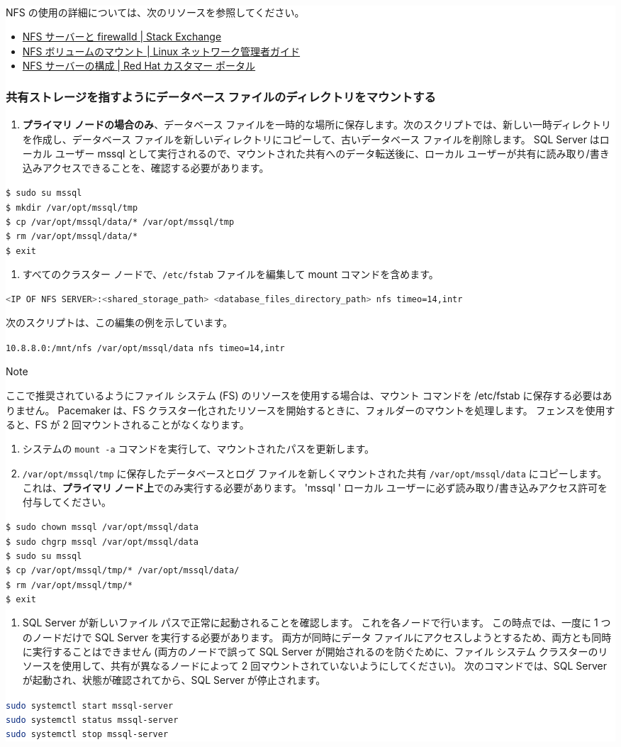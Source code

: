 NFS の使用の詳細については、次のリソースを参照してください。

* [NFS サーバーと firewalld | Stack Exchange](https://unix.stackexchange.com/questions/243756/nfs-servers-and-firewalld)
* [NFS ボリュームのマウント | Linux ネットワーク管理者ガイド](https://www.tldp.org/LDP/nag2/x-087-2-nfs.mountd.html)
* [NFS サーバーの構成 | Red Hat カスタマー ポータル](https://access.redhat.com/documentation/en-us/red_hat_enterprise_linux/7/html/storage_administration_guide/nfs-serverconfig)

### <a name="mount-database-files-directory-to-point-to-the-shared-storage"></a>共有ストレージを指すようにデータベース ファイルのディレクトリをマウントする

1.  **プライマリ ノードの場合のみ**、データベース ファイルを一時的な場所に保存します。次のスクリプトでは、新しい一時ディレクトリを作成し、データベース ファイルを新しいディレクトリにコピーして、古いデータベース ファイルを削除します。 SQL Server はローカル ユーザー mssql として実行されるので、マウントされた共有へのデータ転送後に、ローカル ユーザーが共有に読み取り/書き込みアクセスできることを、確認する必要があります。 

   ``` 
   $ sudo su mssql
   $ mkdir /var/opt/mssql/tmp
   $ cp /var/opt/mssql/data/* /var/opt/mssql/tmp
   $ rm /var/opt/mssql/data/*
   $ exit
   ``` 

1.  すべてのクラスター ノードで、`/etc/fstab` ファイルを編集して mount コマンドを含めます。  

   ```bash
   <IP OF NFS SERVER>:<shared_storage_path> <database_files_directory_path> nfs timeo=14,intr 
   ```
   
   次のスクリプトは、この編集の例を示しています。  

   ``` 
   10.8.8.0:/mnt/nfs /var/opt/mssql/data nfs timeo=14,intr 
   ``` 
> [!NOTE] 
>ここで推奨されているようにファイル システム (FS) のリソースを使用する場合は、マウント コマンドを /etc/fstab に保存する必要はありません。 Pacemaker は、FS クラスター化されたリソースを開始するときに、フォルダーのマウントを処理します。 フェンスを使用すると、FS が 2 回マウントされることがなくなります。 

1.  システムの `mount -a` コマンドを実行して、マウントされたパスを更新します。  

1.  `/var/opt/mssql/tmp` に保存したデータベースとログ ファイルを新しくマウントされた共有 `/var/opt/mssql/data` にコピーします。 これは、**プライマリ ノード上**でのみ実行する必要があります。 'mssql ' ローカル ユーザーに必ず読み取り/書き込みアクセス許可を付与してください。

   ``` 
   $ sudo chown mssql /var/opt/mssql/data
   $ sudo chgrp mssql /var/opt/mssql/data
   $ sudo su mssql
   $ cp /var/opt/mssql/tmp/* /var/opt/mssql/data/
   $ rm /var/opt/mssql/tmp/*
   $ exit
   ``` 
 
1.  SQL Server が新しいファイル パスで正常に起動されることを確認します。 これを各ノードで行います。 この時点では、一度に 1 つのノードだけで SQL Server を実行する必要があります。 両方が同時にデータ ファイルにアクセスしようとするため、両方とも同時に実行することはできません (両方のノードで誤って SQL Server が開始されるのを防ぐために、ファイル システム クラスターのリソースを使用して、共有が異なるノードによって 2 回マウントされていないようにしてください)。 次のコマンドでは、SQL Server が起動され、状態が確認されてから、SQL Server が停止されます。
 
   ```bash
   sudo systemctl start mssql-server
   sudo systemctl status mssql-server
   sudo systemctl stop mssql-server
   ```
 